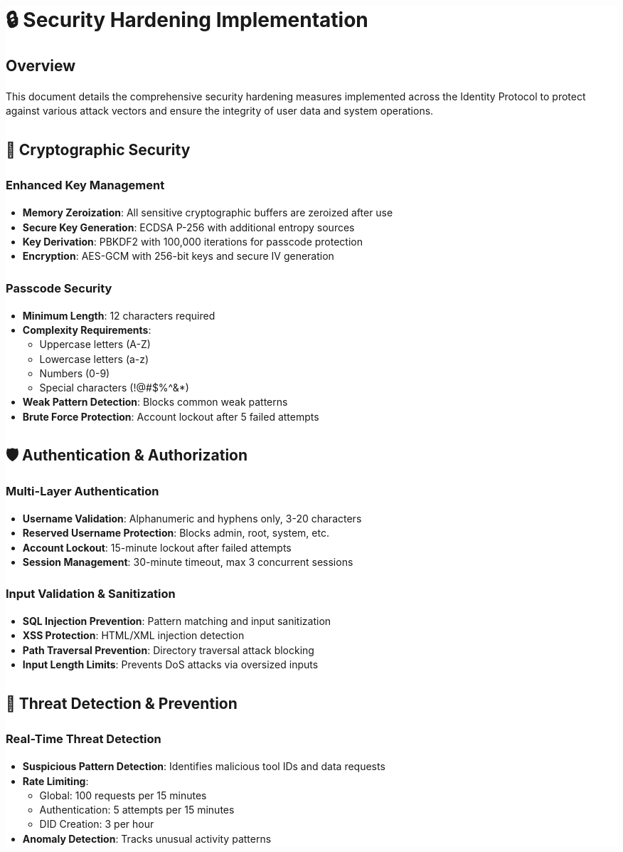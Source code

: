 # 🔒 Security Hardening Implementation

## **Overview**

This document details the comprehensive security hardening measures implemented across the Identity Protocol to protect against various attack vectors and ensure the integrity of user data and system operations.

## **🔐 Cryptographic Security**

### **Enhanced Key Management**
- **Memory Zeroization**: All sensitive cryptographic buffers are zeroized after use
- **Secure Key Generation**: ECDSA P-256 with additional entropy sources
- **Key Derivation**: PBKDF2 with 100,000 iterations for passcode protection
- **Encryption**: AES-GCM with 256-bit keys and secure IV generation

### **Passcode Security**
- **Minimum Length**: 12 characters required
- **Complexity Requirements**: 
  - Uppercase letters (A-Z)
  - Lowercase letters (a-z)
  - Numbers (0-9)
  - Special characters (!@#$%^&*)
- **Weak Pattern Detection**: Blocks common weak patterns
- **Brute Force Protection**: Account lockout after 5 failed attempts

## **🛡️ Authentication & Authorization**

### **Multi-Layer Authentication**
- **Username Validation**: Alphanumeric and hyphens only, 3-20 characters
- **Reserved Username Protection**: Blocks admin, root, system, etc.
- **Account Lockout**: 15-minute lockout after failed attempts
- **Session Management**: 30-minute timeout, max 3 concurrent sessions

### **Input Validation & Sanitization**
- **SQL Injection Prevention**: Pattern matching and input sanitization
- **XSS Protection**: HTML/XML injection detection
- **Path Traversal Prevention**: Directory traversal attack blocking
- **Input Length Limits**: Prevents DoS attacks via oversized inputs

## **🚨 Threat Detection & Prevention**

### **Real-Time Threat Detection**
- **Suspicious Pattern Detection**: Identifies malicious tool IDs and data requests
- **Rate Limiting**: 
  - Global: 100 requests per 15 minutes
  - Authentication: 5 attempts per 15 minutes
  - DID Creation: 3 per hour
- **Anomaly Detection**: Tracks unusual activity patterns
